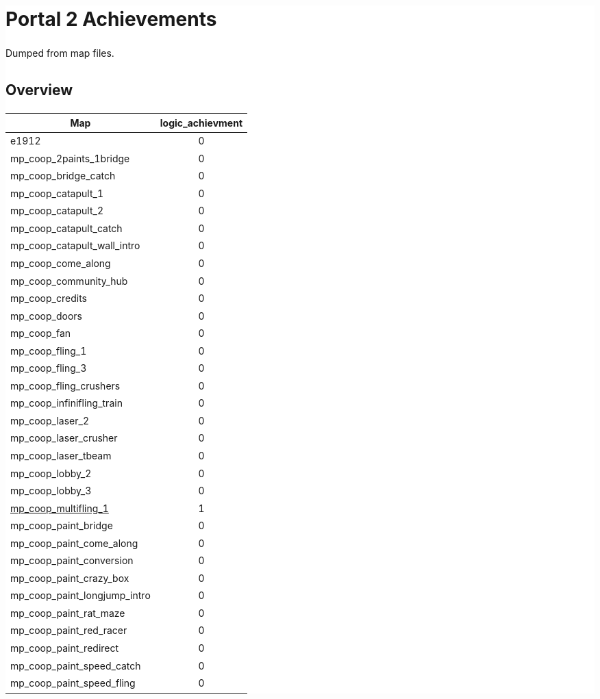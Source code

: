 # Portal 2 Achievements

Dumped from map files.

## Overview

|Map|logic_achievment|
|---|:-:|
|e1912|0|
|mp_coop_2paints_1bridge|0|
|mp_coop_bridge_catch|0|
|mp_coop_catapult_1|0|
|mp_coop_catapult_2|0|
|mp_coop_catapult_catch|0|
|mp_coop_catapult_wall_intro|0|
|mp_coop_come_along|0|
|mp_coop_community_hub|0|
|mp_coop_credits|0|
|mp_coop_doors|0|
|mp_coop_fan|0|
|mp_coop_fling_1|0|
|mp_coop_fling_3|0|
|mp_coop_fling_crushers|0|
|mp_coop_infinifling_train|0|
|mp_coop_laser_2|0|
|mp_coop_laser_crusher|0|
|mp_coop_laser_tbeam|0|
|mp_coop_lobby_2|0|
|mp_coop_lobby_3|0|
|[mp_coop_multifling_1](#mp_coop_multifling_1)|1|
|mp_coop_paint_bridge|0|
|mp_coop_paint_come_along|0|
|mp_coop_paint_conversion|0|
|mp_coop_paint_crazy_box|0|
|mp_coop_paint_longjump_intro|0|
|mp_coop_paint_rat_maze|0|
|mp_coop_paint_red_racer|0|
|mp_coop_paint_redirect|0|
|mp_coop_paint_speed_catch|0|
|mp_coop_paint_speed_fling|0|